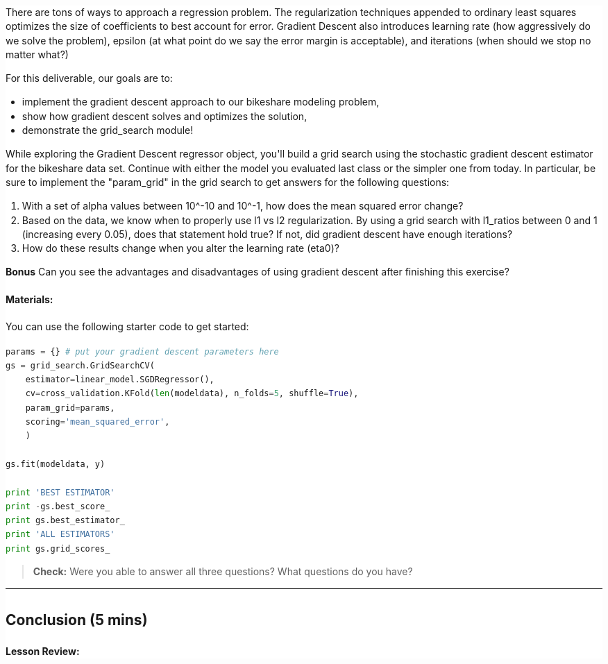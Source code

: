 There are tons of ways to approach a regression problem. The regularization techniques appended to ordinary least squares optimizes the size of coefficients to best account for error. Gradient Descent also introduces learning rate (how aggressively do we solve the problem), epsilon (at what point do we say the error margin is acceptable), and iterations (when should we stop no matter what?)

For this deliverable, our goals are to:

- implement the gradient descent approach to our bikeshare modeling problem,
- show how gradient descent solves and optimizes the solution,
- demonstrate the grid_search module!

While exploring the Gradient Descent regressor object, you'll build a grid search using the stochastic gradient descent estimator for the bikeshare data set. Continue with either the model you evaluated last class or the simpler one from today. In particular, be sure to implement the "param_grid" in the grid search to get answers for the following questions:

1. With a set of alpha values between 10^-10 and 10^-1, how does the mean squared error change?
2. Based on the data, we know when to properly use l1 vs l2 regularization. By using a grid search with l1_ratios between 0 and 1 (increasing every 0.05), does that statement hold true? If not, did gradient descent have enough iterations?
3. How do these results change when you alter the learning rate (eta0)?

**Bonus** Can you see the advantages and disadvantages of using gradient descent after finishing this exercise?

#### Materials:
You can use the following starter code to get started:

```python
params = {} # put your gradient descent parameters here
gs = grid_search.GridSearchCV(
    estimator=linear_model.SGDRegressor(),
    cv=cross_validation.KFold(len(modeldata), n_folds=5, shuffle=True),
    param_grid=params,
    scoring='mean_squared_error',
    )

gs.fit(modeldata, y)

print 'BEST ESTIMATOR'
print -gs.best_score_
print gs.best_estimator_
print 'ALL ESTIMATORS'
print gs.grid_scores_
```

> **Check:** Were you able to answer all three questions? What questions do you have?

***

<a name="conclusion"></a>
## Conclusion (5 mins)

#### Lesson Review:
